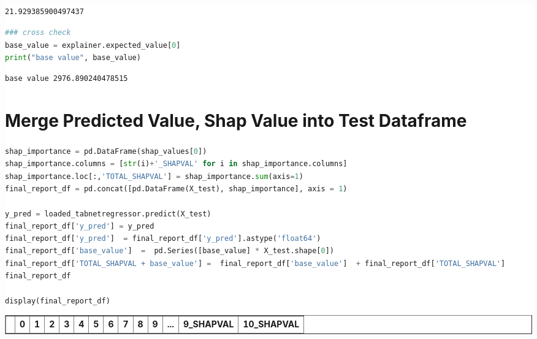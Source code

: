 
    21.929385900497437



```python
### cross check 
base_value = explainer.expected_value[0]
print("base value", base_value)
```

    base value 2976.890240478515


# Merge Predicted Value, Shap Value into Test Dataframe


```python
shap_importance = pd.DataFrame(shap_values[0])
shap_importance.columns = [str(i)+'_SHAPVAL' for i in shap_importance.columns]
shap_importance.loc[:,'TOTAL_SHAPVAL'] = shap_importance.sum(axis=1)
final_report_df = pd.concat([pd.DataFrame(X_test), shap_importance], axis = 1)

y_pred = loaded_tabnetregressor.predict(X_test)
final_report_df['y_pred'] = y_pred
final_report_df['y_pred']  = final_report_df['y_pred'].astype('float64')
final_report_df['base_value']  =  pd.Series([base_value] * X_test.shape[0])
final_report_df['TOTAL_SHAPVAL + base_value'] =  final_report_df['base_value']  + final_report_df['TOTAL_SHAPVAL']
final_report_df

display(final_report_df)
```



  <div id="df-a99a4f05-1980-4c2f-9d0e-6bba01b04059">
    <div class="colab-df-container">
      <div>
<style scoped>
    .dataframe tbody tr th:only-of-type {
        vertical-align: middle;
    }

    .dataframe tbody tr th {
        vertical-align: top;
    }

    .dataframe thead th {
        text-align: right;
    }
</style>
<table border="1" class="dataframe">
  <thead>
    <tr style="text-align: right;">
      <th></th>
      <th>0</th>
      <th>1</th>
      <th>2</th>
      <th>3</th>
      <th>4</th>
      <th>5</th>
      <th>6</th>
      <th>7</th>
      <th>8</th>
      <th>9</th>
      <th>...</th>
      <th>9_SHAPVAL</th>
      <th>10_SHAPVAL</th>